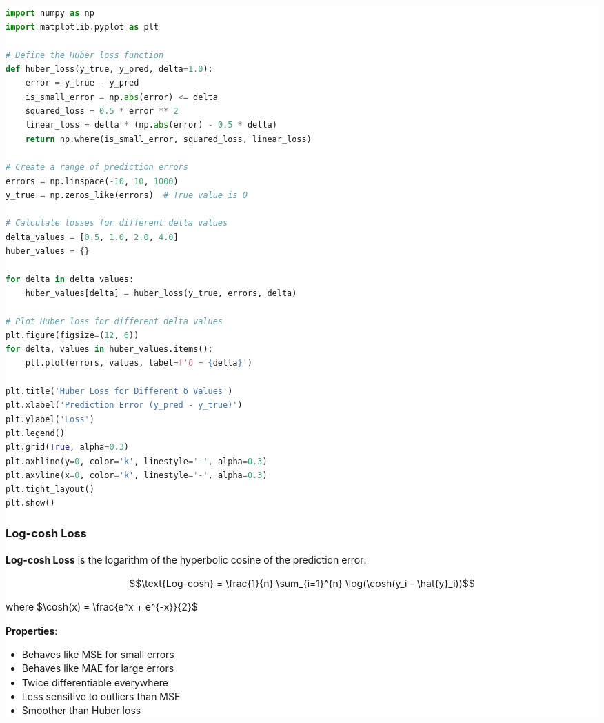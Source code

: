 ```python
import numpy as np
import matplotlib.pyplot as plt

# Define the Huber loss function
def huber_loss(y_true, y_pred, delta=1.0):
    error = y_true - y_pred
    is_small_error = np.abs(error) <= delta
    squared_loss = 0.5 * error ** 2
    linear_loss = delta * (np.abs(error) - 0.5 * delta)
    return np.where(is_small_error, squared_loss, linear_loss)

# Create a range of prediction errors
errors = np.linspace(-10, 10, 1000)
y_true = np.zeros_like(errors)  # True value is 0

# Calculate losses for different delta values
delta_values = [0.5, 1.0, 2.0, 4.0]
huber_values = {}

for delta in delta_values:
    huber_values[delta] = huber_loss(y_true, errors, delta)

# Plot Huber loss for different delta values
plt.figure(figsize=(12, 6))
for delta, values in huber_values.items():
    plt.plot(errors, values, label=f'δ = {delta}')

plt.title('Huber Loss for Different δ Values')
plt.xlabel('Prediction Error (y_pred - y_true)')
plt.ylabel('Loss')
plt.legend()
plt.grid(True, alpha=0.3)
plt.axhline(y=0, color='k', linestyle='-', alpha=0.3)
plt.axvline(x=0, color='k', linestyle='-', alpha=0.3)
plt.tight_layout()
plt.show()
```

### Log-cosh Loss

**Log-cosh Loss** is the logarithm of the hyperbolic cosine of the prediction error:

$$\text{Log-cosh} = \frac{1}{n} \sum_{i=1}^{n} \log(\cosh(y_i - \hat{y}_i))$$

where $\cosh(x) = \frac{e^x + e^{-x}}{2}$

**Properties**:
- Behaves like MSE for small errors
- Behaves like MAE for large errors
- Twice differentiable everywhere
- Less sensitive to outliers than MSE
- Smoother than Huber loss
